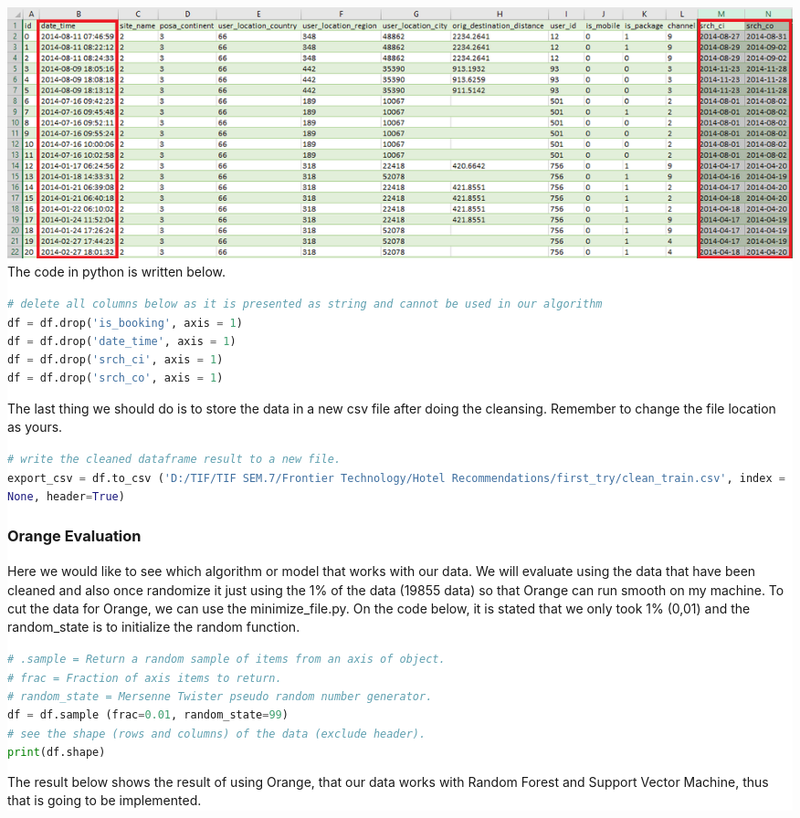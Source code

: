![DateValue](https://github.com/winstonrenatan/ExpediaHotelRecommendationSystem/blob/master/visual_documentation/date_value_string.png)<br>
The code in python is written below.<br>
```Python
# delete all columns below as it is presented as string and cannot be used in our algorithm
df = df.drop('is_booking', axis = 1)
df = df.drop('date_time', axis = 1)
df = df.drop('srch_ci', axis = 1)
df = df.drop('srch_co', axis = 1)
```
The last thing we should do is to store the data in a new csv file after doing the cleansing. Remember to change the file location as yours. <br>
```Python
# write the cleaned dataframe result to a new file.
export_csv = df.to_csv ('D:/TIF/TIF SEM.7/Frontier Technology/Hotel Recommendations/first_try/clean_train.csv', index = None, header=True)
```

### Orange Evaluation
Here we would like to see which algorithm or model that works with our data. We will evaluate using the data that have been cleaned and also once randomize it just using the 1% of the data (19855 data) so that Orange can run smooth on my machine. To cut the data for Orange, we can use the minimize_file.py. On the code below, it is stated that we only took 1% (0,01) and the random_state is to initialize the random function. <br>
```Python
# .sample = Return a random sample of items from an axis of object.
# frac = Fraction of axis items to return.
# random_state = Mersenne Twister pseudo random number generator.
df = df.sample (frac=0.01, random_state=99)
# see the shape (rows and columns) of the data (exclude header).
print(df.shape)
```
The result below shows the result of using Orange, that our data works with Random Forest and Support Vector Machine, thus that is going to be implemented.<br>